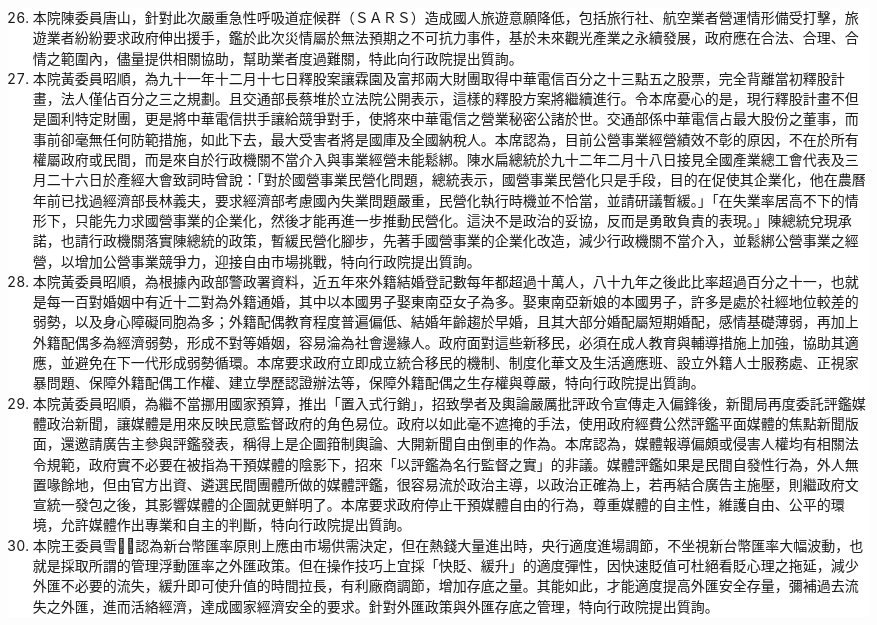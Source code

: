 26. 本院陳委員唐山，針對此次嚴重急性呼吸道症候群（ＳＡＲＳ）造成國人旅遊意願降低，包括旅行社、航空業者營運情形備受打擊，旅遊業者紛紛要求政府伸出援手，鑑於此次災情屬於無法預期之不可抗力事件，基於未來觀光產業之永續發展，政府應在合法、合理、合情之範圍內，儘量提供相關協助，幫助業者度過難關，特此向行政院提出質詢。
27. 本院黃委員昭順，為九十一年十二月十七日釋股案讓霖園及富邦兩大財團取得中華電信百分之十三點五之股票，完全背離當初釋股計畫，法人僅佔百分之三之規劃。且交通部長蔡堆於立法院公開表示，這樣的釋股方案將繼續進行。令本席憂心的是，現行釋股計畫不但是圖利特定財團，更是將中華電信拱手讓給競爭對手，使將來中華電信之營業秘密公諸於世。交通部係中華電信占最大股份之董事，而事前卻毫無任何防範措施，如此下去，最大受害者將是國庫及全國納稅人。本席認為，目前公營事業經營績效不彰的原因，不在於所有權屬政府或民間，而是來自於行政機關不當介入與事業經營未能鬆綁。陳水扁總統於九十二年二月十八日接見全國產業總工會代表及三月二十六日於產經大會致詞時曾說：「對於國營事業民營化問題，總統表示，國營事業民營化只是手段，目的在促使其企業化，他在農曆年前已找過經濟部長林義夫，要求經濟部考慮國內失業問題嚴重，民營化執行時機並不恰當，並請研議暫緩。」「在失業率居高不下的情形下，只能先力求國營事業的企業化，然後才能再進一步推動民營化。這決不是政治的妥協，反而是勇敢負責的表現。」陳總統兌現承諾，也請行政機關落實陳總統的政策，暫緩民營化腳步，先著手國營事業的企業化改造，減少行政機關不當介入，並鬆綁公營事業之經營，以增加公營事業競爭力，迎接自由市場挑戰，特向行政院提出質詢。
28. 本院黃委員昭順，為根據內政部警政署資料，近五年來外籍結婚登記數每年都超過十萬人，八十九年之後此比率超過百分之十一，也就是每一百對婚姻中有近十二對為外籍通婚，其中以本國男子娶東南亞女子為多。娶東南亞新娘的本國男子，許多是處於社經地位較差的弱勢，以及身心障礙同胞為多；外籍配偶教育程度普遍偏低、結婚年齡趨於早婚，且其大部分婚配屬短期婚配，感情基礎薄弱，再加上外籍配偶多為經濟弱勢，形成不對等婚姻，容易淪為社會邊緣人。政府面對這些新移民，必須在成人教育與輔導措施上加強，協助其適應，並避免在下一代形成弱勢循環。本席要求政府立即成立統合移民的機制、制度化華文及生活適應班、設立外籍人士服務處、正視家暴問題、保障外籍配偶工作權、建立學歷認證辦法等，保障外籍配偶之生存權與尊嚴，特向行政院提出質詢。
29. 本院黃委員昭順，為繼不當挪用國家預算，推出「置入式行銷」，招致學者及輿論嚴厲批評政令宣傳走入偏鋒後，新聞局再度委託評鑑媒體政治新聞，讓媒體是用來反映民意監督政府的角色易位。政府以如此毫不遮掩的手法，使用政府經費公然評鑑平面媒體的焦點新聞版面，還邀請廣告主參與評鑑發表，稱得上是企圖箝制輿論、大開新聞自由倒車的作為。本席認為，媒體報導偏頗或侵害人權均有相關法令規範，政府實不必要在被指為干預媒體的陰影下，招來「以評鑑為名行監督之實」的非議。媒體評鑑如果是民間自發性行為，外人無置喙餘地，但由官方出資、遴選民間團體所做的媒體評鑑，很容易流於政治主導，以政治正確為上，若再結合廣告主施壓，則繼政府文宣統一發包之後，其影響媒體的企圖就更鮮明了。本席要求政府停止干預媒體自由的行為，尊重媒體的自主性，維護自由、公平的環境，允許媒體作出專業和自主的判斷，特向行政院提出質詢。
30. 本院王委員雪，認為新台幣匯率原則上應由市場供需決定，但在熱錢大量進出時，央行適度進場調節，不坐視新台幣匯率大幅波動，也就是採取所謂的管理浮動匯率之外匯政策。但在操作技巧上宜採「快貶、緩升」的適度彈性，因快速貶值可杜絕看貶心理之拖延，減少外匯不必要的流失，緩升即可使升值的時間拉長，有利廠商調節，增加存底之量。其能如此，才能適度提高外匯安全存量，彌補過去流失之外匯，進而活絡經濟，達成國家經濟安全的要求。針對外匯政策與外匯存底之管理，特向行政院提出質詢。
